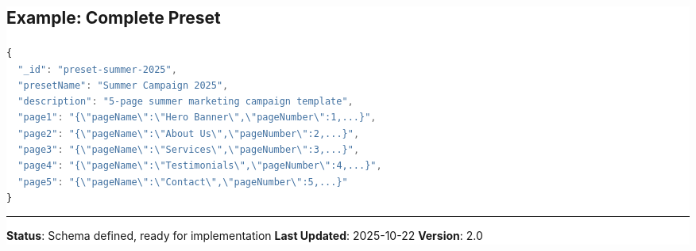 
## Example: Complete Preset

```javascript
{
  "_id": "preset-summer-2025",
  "presetName": "Summer Campaign 2025",
  "description": "5-page summer marketing campaign template",
  "page1": "{\"pageName\":\"Hero Banner\",\"pageNumber\":1,...}",
  "page2": "{\"pageName\":\"About Us\",\"pageNumber\":2,...}",
  "page3": "{\"pageName\":\"Services\",\"pageNumber\":3,...}",
  "page4": "{\"pageName\":\"Testimonials\",\"pageNumber\":4,...}",
  "page5": "{\"pageName\":\"Contact\",\"pageNumber\":5,...}"
}
```

---

**Status**: Schema defined, ready for implementation
**Last Updated**: 2025-10-22
**Version**: 2.0
